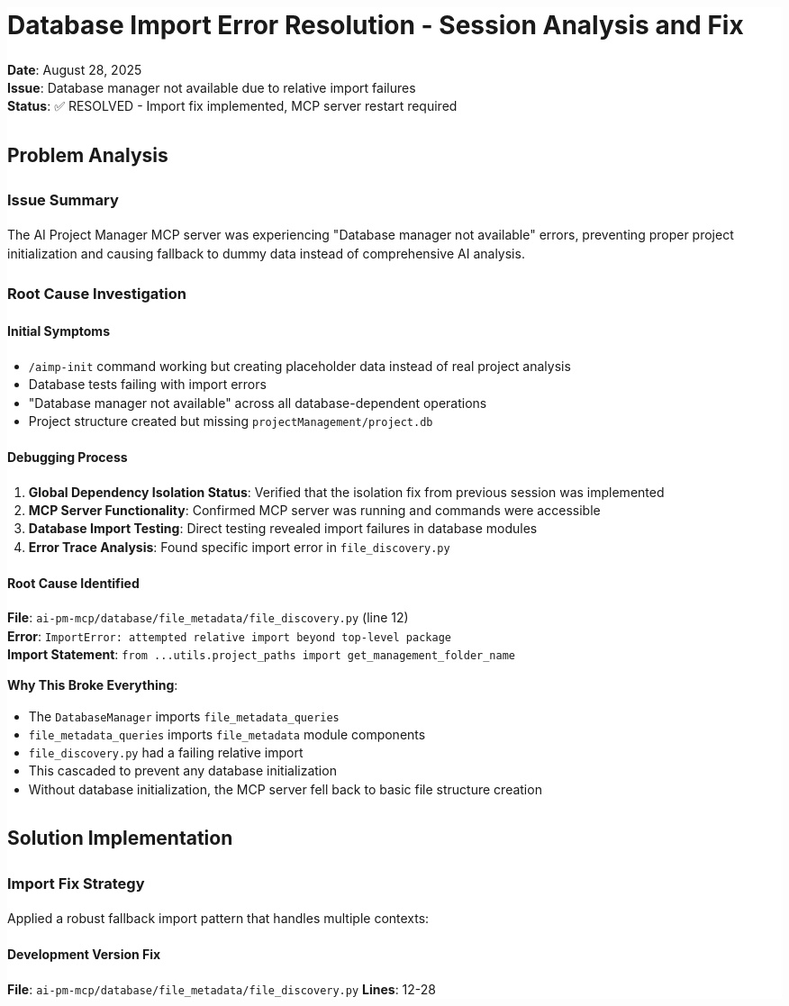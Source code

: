 # Database Import Error Resolution - Session Analysis and Fix

**Date**: August 28, 2025  
**Issue**: Database manager not available due to relative import failures  
**Status**: ✅ RESOLVED - Import fix implemented, MCP server restart required  

## Problem Analysis

### Issue Summary
The AI Project Manager MCP server was experiencing "Database manager not available" errors, preventing proper project initialization and causing fallback to dummy data instead of comprehensive AI analysis.

### Root Cause Investigation

#### Initial Symptoms
- `/aimp-init` command working but creating placeholder data instead of real project analysis
- Database tests failing with import errors  
- "Database manager not available" across all database-dependent operations
- Project structure created but missing `projectManagement/project.db`

#### Debugging Process
1. **Global Dependency Isolation Status**: Verified that the isolation fix from previous session was implemented
2. **MCP Server Functionality**: Confirmed MCP server was running and commands were accessible
3. **Database Import Testing**: Direct testing revealed import failures in database modules
4. **Error Trace Analysis**: Found specific import error in `file_discovery.py`

#### Root Cause Identified
**File**: `ai-pm-mcp/database/file_metadata/file_discovery.py` (line 12)  
**Error**: `ImportError: attempted relative import beyond top-level package`  
**Import Statement**: `from ...utils.project_paths import get_management_folder_name`

**Why This Broke Everything**:
- The `DatabaseManager` imports `file_metadata_queries`
- `file_metadata_queries` imports `file_metadata` module components  
- `file_discovery.py` had a failing relative import
- This cascaded to prevent any database initialization
- Without database initialization, the MCP server fell back to basic file structure creation

## Solution Implementation

### Import Fix Strategy
Applied a robust fallback import pattern that handles multiple contexts:

#### Development Version Fix
**File**: `ai-pm-mcp/database/file_metadata/file_discovery.py`
**Lines**: 12-28
